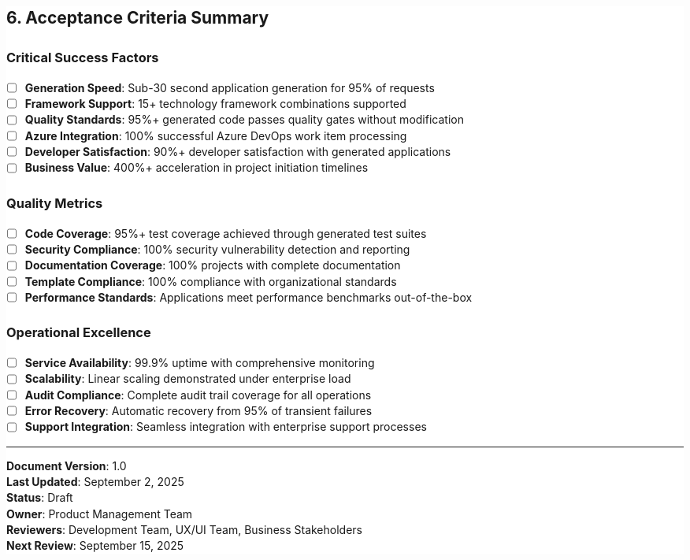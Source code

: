 ## 6. Acceptance Criteria Summary

### Critical Success Factors
- [ ] **Generation Speed**: Sub-30 second application generation for 95% of requests
- [ ] **Framework Support**: 15+ technology framework combinations supported
- [ ] **Quality Standards**: 95%+ generated code passes quality gates without modification
- [ ] **Azure Integration**: 100% successful Azure DevOps work item processing
- [ ] **Developer Satisfaction**: 90%+ developer satisfaction with generated applications
- [ ] **Business Value**: 400%+ acceleration in project initiation timelines

### Quality Metrics
- [ ] **Code Coverage**: 95%+ test coverage achieved through generated test suites
- [ ] **Security Compliance**: 100% security vulnerability detection and reporting
- [ ] **Documentation Coverage**: 100% projects with complete documentation
- [ ] **Template Compliance**: 100% compliance with organizational standards
- [ ] **Performance Standards**: Applications meet performance benchmarks out-of-the-box

### Operational Excellence
- [ ] **Service Availability**: 99.9% uptime with comprehensive monitoring
- [ ] **Scalability**: Linear scaling demonstrated under enterprise load
- [ ] **Audit Compliance**: Complete audit trail coverage for all operations
- [ ] **Error Recovery**: Automatic recovery from 95% of transient failures
- [ ] **Support Integration**: Seamless integration with enterprise support processes

---

**Document Version**: 1.0  
**Last Updated**: September 2, 2025  
**Status**: Draft  
**Owner**: Product Management Team  
**Reviewers**: Development Team, UX/UI Team, Business Stakeholders  
**Next Review**: September 15, 2025
